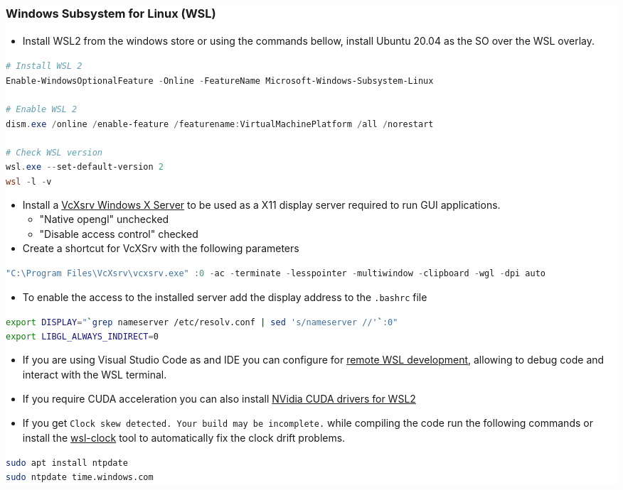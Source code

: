 

### Windows Subsystem for Linux (WSL)

- Install WSL2 from the windows store or using the commands bellow, install Ubuntu 20.04 as the SO over the WSL overlay.

```powershell
# Install WSL 2
Enable-WindowsOptionalFeature -Online -FeatureName Microsoft-Windows-Subsystem-Linux

# Enable WSL 2
dism.exe /online /enable-feature /featurename:VirtualMachinePlatform /all /norestart

# Check WSL version
wsl.exe --set-default-version 2
wsl -l -v
```

- Install a [VcXsrv Windows X Server](https://sourceforge.net/projects/vcxsrv/) to be used as a X11 display server required to run GUI applications.
  - "Native opengl" unchecked
  - "Disable access control" checked
- Create a shortcut for VcXSrv with the following parameters

```powershell
"C:\Program Files\VcXsrv\vcxsrv.exe" :0 -ac -terminate -lesspointer -multiwindow -clipboard -wgl -dpi auto
```

- To enable the access to the installed server add the display address to the `.bashrc` file

```bash
export DISPLAY="`grep nameserver /etc/resolv.conf | sed 's/nameserver //'`:0"
export LIBGL_ALWAYS_INDIRECT=0
```

- If you are using Visual Studio Code as and IDE you can configure for [remote WSL development](https://code.visualstudio.com/docs/cpp/config-wsl), allowing to debug code and interact with the WSL terminal.
- If you require CUDA acceleration you can also install [NVidia CUDA drivers for WSL2](https://developer.nvidia.com/blog/announcing-cuda-on-windows-subsystem-for-linux-2/)

- If you get `Clock skew detected. Your build may be incomplete.` while compiling the code run the following commands or install the [wsl-clock](https://github.com/stuartleeks/wsl-clock) tool to automatically fix the clock drift problems.

```bash
sudo apt install ntpdate
sudo ntpdate time.windows.com
```

